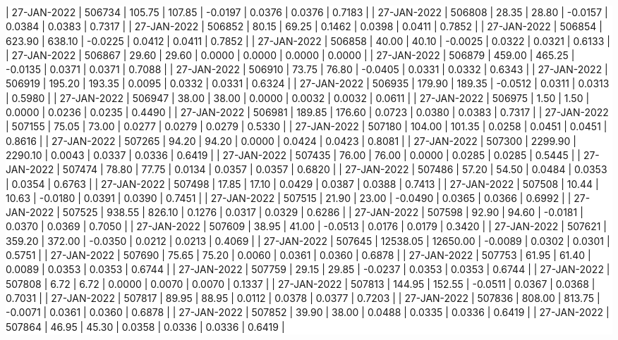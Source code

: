 | 27-JAN-2022 | 506734 | 105.75 | 107.85 | -0.0197 | 0.0376 | 0.0376 | 0.7183 |
| 27-JAN-2022 | 506808 | 28.35 | 28.80 | -0.0157 | 0.0384 | 0.0383 | 0.7317 |
| 27-JAN-2022 | 506852 | 80.15 | 69.25 | 0.1462 | 0.0398 | 0.0411 | 0.7852 |
| 27-JAN-2022 | 506854 | 623.90 | 638.10 | -0.0225 | 0.0412 | 0.0411 | 0.7852 |
| 27-JAN-2022 | 506858 | 40.00 | 40.10 | -0.0025 | 0.0322 | 0.0321 | 0.6133 |
| 27-JAN-2022 | 506867 | 29.60 | 29.60 | 0.0000 | 0.0000 | 0.0000 | 0.0000 |
| 27-JAN-2022 | 506879 | 459.00 | 465.25 | -0.0135 | 0.0371 | 0.0371 | 0.7088 |
| 27-JAN-2022 | 506910 | 73.75 | 76.80 | -0.0405 | 0.0331 | 0.0332 | 0.6343 |
| 27-JAN-2022 | 506919 | 195.20 | 193.35 | 0.0095 | 0.0332 | 0.0331 | 0.6324 |
| 27-JAN-2022 | 506935 | 179.90 | 189.35 | -0.0512 | 0.0311 | 0.0313 | 0.5980 |
| 27-JAN-2022 | 506947 | 38.00 | 38.00 | 0.0000 | 0.0032 | 0.0032 | 0.0611 |
| 27-JAN-2022 | 506975 | 1.50 | 1.50 | 0.0000 | 0.0236 | 0.0235 | 0.4490 |
| 27-JAN-2022 | 506981 | 189.85 | 176.60 | 0.0723 | 0.0380 | 0.0383 | 0.7317 |
| 27-JAN-2022 | 507155 | 75.05 | 73.00 | 0.0277 | 0.0279 | 0.0279 | 0.5330 |
| 27-JAN-2022 | 507180 | 104.00 | 101.35 | 0.0258 | 0.0451 | 0.0451 | 0.8616 |
| 27-JAN-2022 | 507265 | 94.20 | 94.20 | 0.0000 | 0.0424 | 0.0423 | 0.8081 |
| 27-JAN-2022 | 507300 | 2299.90 | 2290.10 | 0.0043 | 0.0337 | 0.0336 | 0.6419 |
| 27-JAN-2022 | 507435 | 76.00 | 76.00 | 0.0000 | 0.0285 | 0.0285 | 0.5445 |
| 27-JAN-2022 | 507474 | 78.80 | 77.75 | 0.0134 | 0.0357 | 0.0357 | 0.6820 |
| 27-JAN-2022 | 507486 | 57.20 | 54.50 | 0.0484 | 0.0353 | 0.0354 | 0.6763 |
| 27-JAN-2022 | 507498 | 17.85 | 17.10 | 0.0429 | 0.0387 | 0.0388 | 0.7413 |
| 27-JAN-2022 | 507508 | 10.44 | 10.63 | -0.0180 | 0.0391 | 0.0390 | 0.7451 |
| 27-JAN-2022 | 507515 | 21.90 | 23.00 | -0.0490 | 0.0365 | 0.0366 | 0.6992 |
| 27-JAN-2022 | 507525 | 938.55 | 826.10 | 0.1276 | 0.0317 | 0.0329 | 0.6286 |
| 27-JAN-2022 | 507598 | 92.90 | 94.60 | -0.0181 | 0.0370 | 0.0369 | 0.7050 |
| 27-JAN-2022 | 507609 | 38.95 | 41.00 | -0.0513 | 0.0176 | 0.0179 | 0.3420 |
| 27-JAN-2022 | 507621 | 359.20 | 372.00 | -0.0350 | 0.0212 | 0.0213 | 0.4069 |
| 27-JAN-2022 | 507645 | 12538.05 | 12650.00 | -0.0089 | 0.0302 | 0.0301 | 0.5751 |
| 27-JAN-2022 | 507690 | 75.65 | 75.20 | 0.0060 | 0.0361 | 0.0360 | 0.6878 |
| 27-JAN-2022 | 507753 | 61.95 | 61.40 | 0.0089 | 0.0353 | 0.0353 | 0.6744 |
| 27-JAN-2022 | 507759 | 29.15 | 29.85 | -0.0237 | 0.0353 | 0.0353 | 0.6744 |
| 27-JAN-2022 | 507808 | 6.72 | 6.72 | 0.0000 | 0.0070 | 0.0070 | 0.1337 |
| 27-JAN-2022 | 507813 | 144.95 | 152.55 | -0.0511 | 0.0367 | 0.0368 | 0.7031 |
| 27-JAN-2022 | 507817 | 89.95 | 88.95 | 0.0112 | 0.0378 | 0.0377 | 0.7203 |
| 27-JAN-2022 | 507836 | 808.00 | 813.75 | -0.0071 | 0.0361 | 0.0360 | 0.6878 |
| 27-JAN-2022 | 507852 | 39.90 | 38.00 | 0.0488 | 0.0335 | 0.0336 | 0.6419 |
| 27-JAN-2022 | 507864 | 46.95 | 45.30 | 0.0358 | 0.0336 | 0.0336 | 0.6419 |
